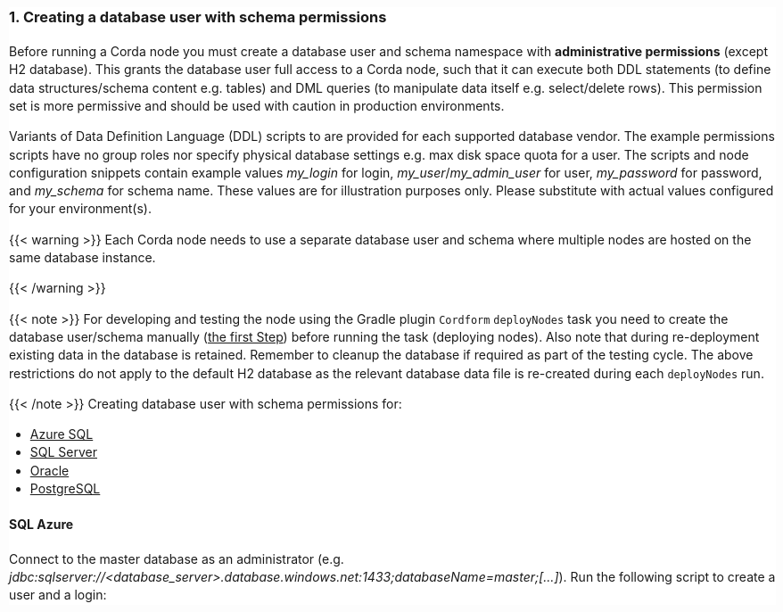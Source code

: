 

### 1. Creating a database user with schema permissions

Before running a Corda node you must create a database user and schema namespace with **administrative permissions** (except H2 database).
This grants the database user full access to a Corda node, such that it can execute both DDL statements
(to define data structures/schema content e.g. tables) and DML queries (to manipulate data itself e.g. select/delete rows).
This permission set is more permissive and should be used with caution in production environments.

Variants of Data Definition Language (DDL) scripts to are provided for each supported database vendor.
The example permissions scripts have no group roles nor specify physical database settings e.g. max disk space quota for a user.
The scripts and node configuration snippets contain example values *my_login* for login, *my_user*/*my_admin_user* for user,
*my_password* for password, and *my_schema* for schema name. These values are for illustration purposes only.
Please substitute with actual values configured for your environment(s).


{{< warning >}}
Each Corda node needs to use a separate database user and schema where multiple nodes are hosted on the same database instance.

{{< /warning >}}


{{< note >}}
For developing and testing the node using the Gradle plugin `Cordform` `deployNodes` task you need to create
the database user/schema manually ([the first Step](#db-setup-developer-step-1-ref)) before running the task (deploying nodes).
Also note that during re-deployment existing data in the database is retained.
Remember to cleanup the database if required as part of the testing cycle.
The above restrictions do not apply to the default H2 database as the relevant database data file is
re-created during each `deployNodes` run.

{{< /note >}}
Creating database user with schema permissions for:


* [Azure SQL](#db-dev-setup-create-user-azure-ref)
* [SQL Server](#db-dev-setup-create-user-sqlserver-ref)
* [Oracle](#db-dev-setup-create-user-oracle-ref)
* [PostgreSQL](#db-dev-setup-create-user-postgresql-ref)



#### SQL Azure

Connect to the master database as an administrator
(e.g. *jdbc:sqlserver://<database_server>.database.windows.net:1433;databaseName=master;[…]*).
Run the following script to create a user and a login:
